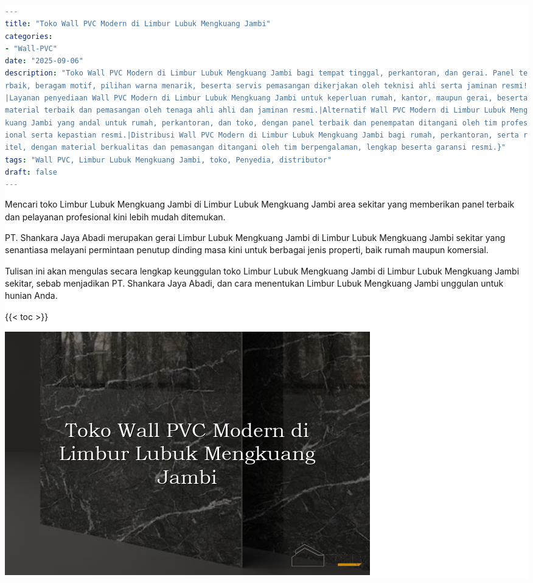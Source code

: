 ```yaml
---
title: "Toko Wall PVC Modern di Limbur Lubuk Mengkuang Jambi"
categories: 
- "Wall-PVC"
date: "2025-09-06"
description: "Toko Wall PVC Modern di Limbur Lubuk Mengkuang Jambi bagi tempat tinggal, perkantoran, dan gerai. Panel terbaik, beragam motif, pilihan warna menarik, beserta servis pemasangan dikerjakan oleh teknisi ahli serta jaminan resmi!|Layanan penyediaan Wall PVC Modern di Limbur Lubuk Mengkuang Jambi untuk keperluan rumah, kantor, maupun gerai, beserta material terbaik dan pemasangan oleh tenaga ahli ahli dan jaminan resmi.|Alternatif Wall PVC Modern di Limbur Lubuk Mengkuang Jambi yang andal untuk rumah, perkantoran, dan toko, dengan panel terbaik dan penempatan ditangani oleh tim profesional serta kepastian resmi.|Distribusi Wall PVC Modern di Limbur Lubuk Mengkuang Jambi bagi rumah, perkantoran, serta ritel, dengan material berkualitas dan pemasangan ditangani oleh tim berpengalaman, lengkap beserta garansi resmi.}"
tags: "Wall PVC, Limbur Lubuk Mengkuang Jambi, toko, Penyedia, distributor"
draft: false
---
```


Mencari toko Limbur Lubuk Mengkuang Jambi di Limbur Lubuk Mengkuang Jambi area sekitar yang memberikan panel terbaik dan pelayanan profesional kini lebih mudah ditemukan.

PT. Shankara Jaya Abadi merupakan gerai Limbur Lubuk Mengkuang Jambi di Limbur Lubuk Mengkuang Jambi sekitar yang senantiasa melayani permintaan penutup dinding masa kini untuk berbagai jenis properti, baik rumah maupun komersial.

Tulisan ini akan mengulas secara lengkap keunggulan toko Limbur Lubuk Mengkuang Jambi di Limbur Lubuk Mengkuang Jambi sekitar, sebab menjadikan PT. Shankara Jaya Abadi, dan cara menentukan Limbur Lubuk Mengkuang Jambi unggulan untuk hunian Anda.

{{< toc >}}

![Toko Wall PVC Modern di Limbur Lubuk Mengkuang Jambi](/images/Wall-PVC/Toko-Wall-PVC-Modern-di-Limbur-Lubuk-Mengkuang-Jambi.png)
